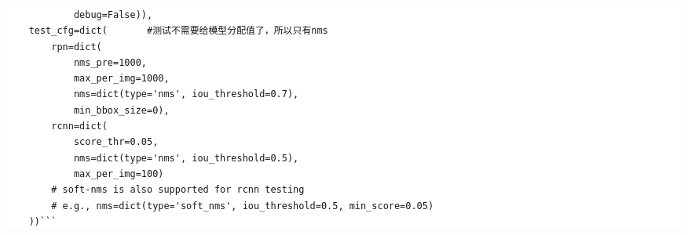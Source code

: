 ```# model settings
            debug=False)),
    test_cfg=dict(       #测试不需要给模型分配值了，所以只有nms
        rpn=dict(
            nms_pre=1000,
            max_per_img=1000,
            nms=dict(type='nms', iou_threshold=0.7),
            min_bbox_size=0),
        rcnn=dict(
            score_thr=0.05,
            nms=dict(type='nms', iou_threshold=0.5),
            max_per_img=100)
        # soft-nms is also supported for rcnn testing
        # e.g., nms=dict(type='soft_nms', iou_threshold=0.5, min_score=0.05)
    ))```
